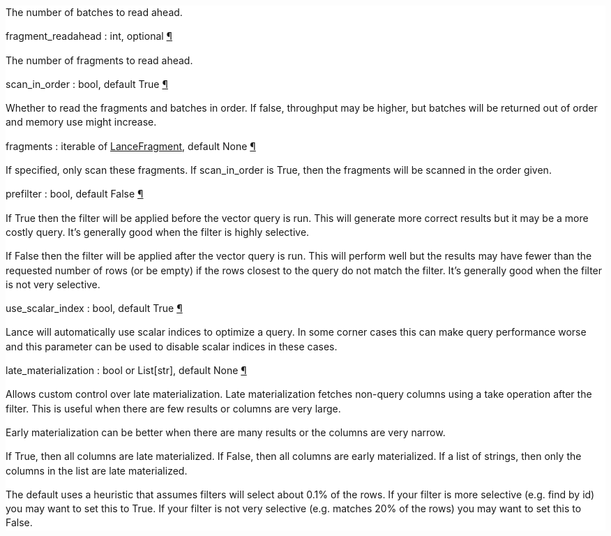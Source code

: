 The number of batches to read ahead.

fragment\_readahead : int, optional [¶](https://lancedb.github.io/lance/api/python.html#lance.dataset.LanceDataset.scanner.fragment_readahead "Permalink to this definition")

The number of fragments to read ahead.

scan\_in\_order : bool, default True [¶](https://lancedb.github.io/lance/api/python.html#lance.dataset.LanceDataset.scanner.scan_in_order "Permalink to this definition")

Whether to read the fragments and batches in order. If false,
throughput may be higher, but batches will be returned out of order
and memory use might increase.

fragments : iterable of [LanceFragment](https://lancedb.github.io/lance/api/python/LanceFragment.html "lance.LanceFragment — Initialize self.  See help(type(self)) for accurate signature."), default None [¶](https://lancedb.github.io/lance/api/python.html#lance.dataset.LanceDataset.scanner.fragments "Permalink to this definition")

If specified, only scan these fragments. If scan\_in\_order is True, then
the fragments will be scanned in the order given.

prefilter : bool, default False [¶](https://lancedb.github.io/lance/api/python.html#lance.dataset.LanceDataset.scanner.prefilter "Permalink to this definition")

If True then the filter will be applied before the vector query is run.
This will generate more correct results but it may be a more costly
query. It’s generally good when the filter is highly selective.

If False then the filter will be applied after the vector query is run.
This will perform well but the results may have fewer than the requested
number of rows (or be empty) if the rows closest to the query do not
match the filter. It’s generally good when the filter is not very
selective.

use\_scalar\_index : bool, default True [¶](https://lancedb.github.io/lance/api/python.html#lance.dataset.LanceDataset.scanner.use_scalar_index "Permalink to this definition")

Lance will automatically use scalar indices to optimize a query. In some
corner cases this can make query performance worse and this parameter can
be used to disable scalar indices in these cases.

late\_materialization : bool or List\[str\], default None [¶](https://lancedb.github.io/lance/api/python.html#lance.dataset.LanceDataset.scanner.late_materialization "Permalink to this definition")

Allows custom control over late materialization. Late materialization
fetches non-query columns using a take operation after the filter. This
is useful when there are few results or columns are very large.

Early materialization can be better when there are many results or the
columns are very narrow.

If True, then all columns are late materialized.
If False, then all columns are early materialized.
If a list of strings, then only the columns in the list are
late materialized.

The default uses a heuristic that assumes filters will select about 0.1%
of the rows. If your filter is more selective (e.g. find by id) you may
want to set this to True. If your filter is not very selective (e.g.
matches 20% of the rows) you may want to set this to False.

